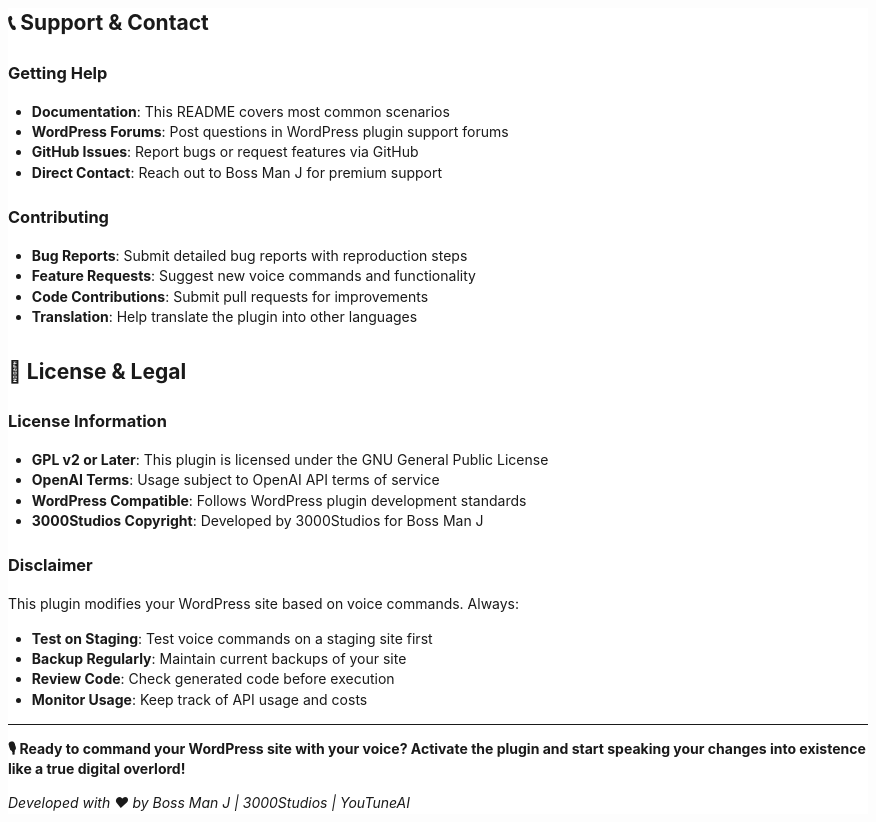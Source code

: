 ## 📞 Support & Contact

### Getting Help
- **Documentation**: This README covers most common scenarios
- **WordPress Forums**: Post questions in WordPress plugin support forums
- **GitHub Issues**: Report bugs or request features via GitHub
- **Direct Contact**: Reach out to Boss Man J for premium support

### Contributing
- **Bug Reports**: Submit detailed bug reports with reproduction steps
- **Feature Requests**: Suggest new voice commands and functionality
- **Code Contributions**: Submit pull requests for improvements
- **Translation**: Help translate the plugin into other languages

## 📄 License & Legal

### License Information
- **GPL v2 or Later**: This plugin is licensed under the GNU General Public License
- **OpenAI Terms**: Usage subject to OpenAI API terms of service
- **WordPress Compatible**: Follows WordPress plugin development standards
- **3000Studios Copyright**: Developed by 3000Studios for Boss Man J

### Disclaimer
This plugin modifies your WordPress site based on voice commands. Always:
- **Test on Staging**: Test voice commands on a staging site first
- **Backup Regularly**: Maintain current backups of your site
- **Review Code**: Check generated code before execution
- **Monitor Usage**: Keep track of API usage and costs

---

**🎙️ Ready to command your WordPress site with your voice? Activate the plugin and start speaking your changes into existence like a true digital overlord!**

*Developed with ❤️ by Boss Man J | 3000Studios | YouTuneAI*
